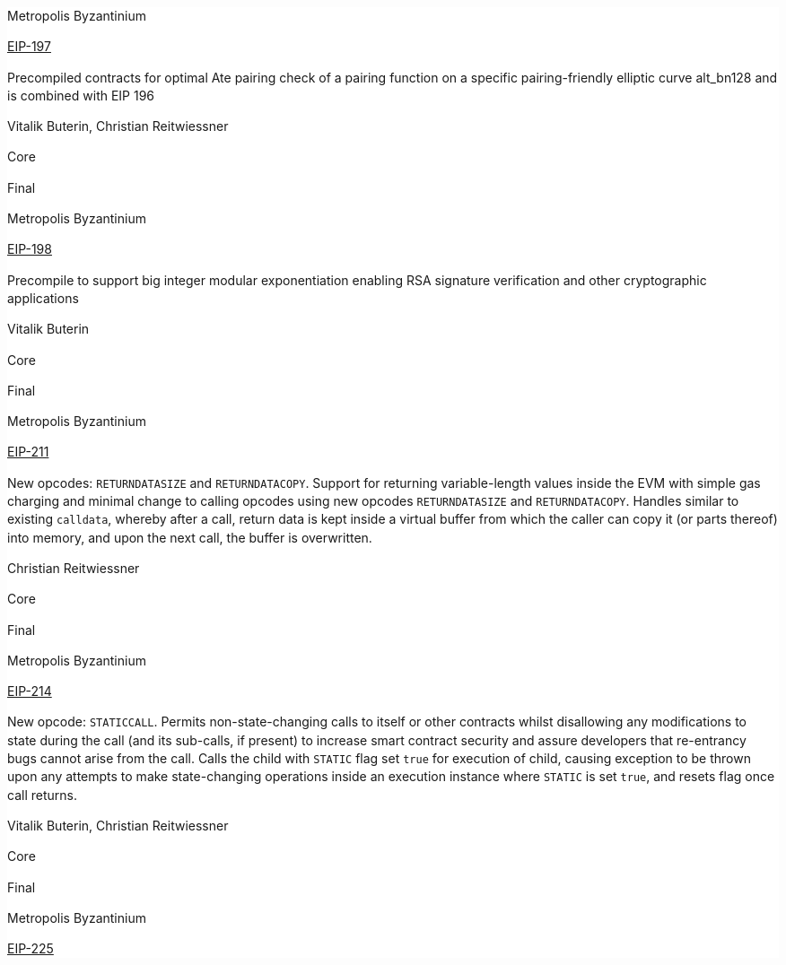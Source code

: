 Metropolis Byzantinium

[EIP-197](https://github.com/ethereum/EIPs/pull/212)

Precompiled contracts for optimal Ate pairing check of a pairing function on a specific pairing-friendly elliptic curve alt\_bn128 and is combined with EIP 196

Vitalik Buterin, Christian Reitwiessner

Core

Final

Metropolis Byzantinium

[EIP-198](https://github.com/ethereum/EIPs/pull/198)

Precompile to support big integer modular exponentiation enabling RSA signature verification and other cryptographic applications

Vitalik Buterin

Core

Final

Metropolis Byzantinium

[EIP-211](https://github.com/ethereum/EIPs/pull/211)

New opcodes: `RETURNDATASIZE` and `RETURNDATACOPY`. Support for returning variable-length values inside the EVM with simple gas charging and minimal change to calling opcodes using new opcodes `RETURNDATASIZE` and `RETURNDATACOPY`. Handles similar to existing `calldata`, whereby after a call, return data is kept inside a virtual buffer from which the caller can copy it (or parts thereof) into memory, and upon the next call, the buffer is overwritten.

Christian Reitwiessner

Core

Final

Metropolis Byzantinium

[EIP-214](https://github.com/ethereum/EIPs/pull/214)

New opcode: `STATICCALL`. Permits non-state-changing calls to itself or other contracts whilst disallowing any modifications to state during the call (and its sub-calls, if present) to increase smart contract security and assure developers that re-entrancy bugs cannot arise from the call. Calls the child with `STATIC` flag set `true` for execution of child, causing exception to be thrown upon any attempts to make state-changing operations inside an execution instance where `STATIC` is set `true`, and resets flag once call returns.

Vitalik Buterin, Christian Reitwiessner

Core

Final

Metropolis Byzantinium

[EIP-225](https://github.com/ethereum/EIPs/issues/225)
